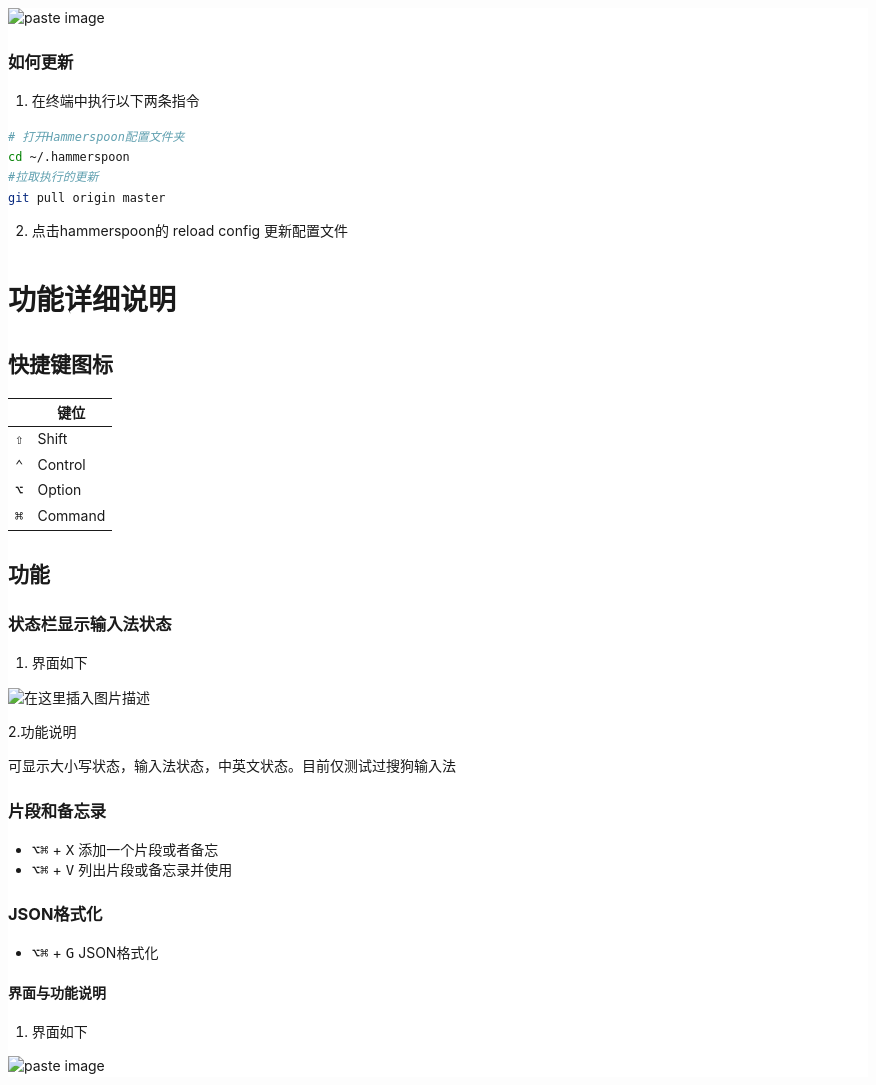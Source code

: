 ![paste image](http://imgs.sugood.xyz/16423883845396qcfy0u9.png?imageslim)

### 如何更新
1. 在终端中执行以下两条指令

```bash
# 打开Hammerspoon配置文件夹
cd ~/.hammerspoon
#拉取执行的更新
git pull origin master
```
2. 点击hammerspoon的 reload config 更新配置文件


# 功能详细说明
## 快捷键图标
|           |  键位           |
| --------- | -------------- |
| <kbd>⇧</kbd> | Shift       |
| <kbd>⌃</kbd> | Control   	 |
| <kbd>⌥</kbd> | Option 		 |
| <kbd>⌘</kbd> | Command   	 |

## 功能
### 状态栏显示输入法状态
1. 界面如下

![在这里插入图片描述](https://img-blog.csdnimg.cn/20201025120715361.gif#pic_center)

2.功能说明

可显示大小写状态，输入法状态，中英文状态。目前仅测试过搜狗输入法

### 片段和备忘录

* <kbd>⌥</kbd><kbd>⌘</kbd> + <kbd>X</kbd> 添加一个片段或者备忘
* <kbd>⌥</kbd><kbd>⌘</kbd> + <kbd>V</kbd> 列出片段或备忘录并使用

### JSON格式化

* <kbd>⌥</kbd><kbd>⌘</kbd> + <kbd>G</kbd> JSON格式化

#### 界面与功能说明
1. 界面如下

![paste image](http://imgs.sugood.xyz/1642388815070fcmlt9bk.png?imageslim)
